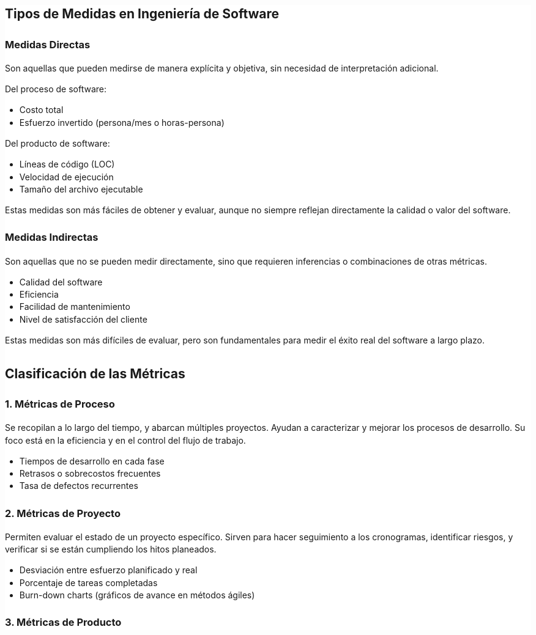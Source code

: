 ## Tipos de Medidas en Ingeniería de Software

### Medidas Directas

Son aquellas que pueden medirse de manera explícita y objetiva, sin necesidad de interpretación adicional.

Del proceso de software:

- Costo total
- Esfuerzo invertido (persona/mes o horas-persona)

Del producto de software:

- Líneas de código (LOC)
- Velocidad de ejecución
- Tamaño del archivo ejecutable

Estas medidas son más fáciles de obtener y evaluar, aunque no siempre reflejan directamente la calidad o valor del software.

### Medidas Indirectas

Son aquellas que no se pueden medir directamente, sino que requieren inferencias o combinaciones de otras métricas.

- Calidad del software
- Eficiencia
- Facilidad de mantenimiento
- Nivel de satisfacción del cliente

Estas medidas son más difíciles de evaluar, pero son fundamentales para medir el éxito real del software a largo plazo.

## Clasificación de las Métricas

### 1. Métricas de Proceso

Se recopilan a lo largo del tiempo, y abarcan múltiples proyectos. Ayudan a caracterizar y mejorar los procesos de desarrollo. Su foco está en la eficiencia y en el control del flujo de trabajo.

- Tiempos de desarrollo en cada fase
- Retrasos o sobrecostos frecuentes
- Tasa de defectos recurrentes

### 2. Métricas de Proyecto

Permiten evaluar el estado de un proyecto específico. Sirven para hacer seguimiento a los cronogramas, identificar riesgos, y verificar si se están cumpliendo los hitos planeados.

- Desviación entre esfuerzo planificado y real
- Porcentaje de tareas completadas
- Burn-down charts (gráficos de avance en métodos ágiles)

### 3. Métricas de Producto
